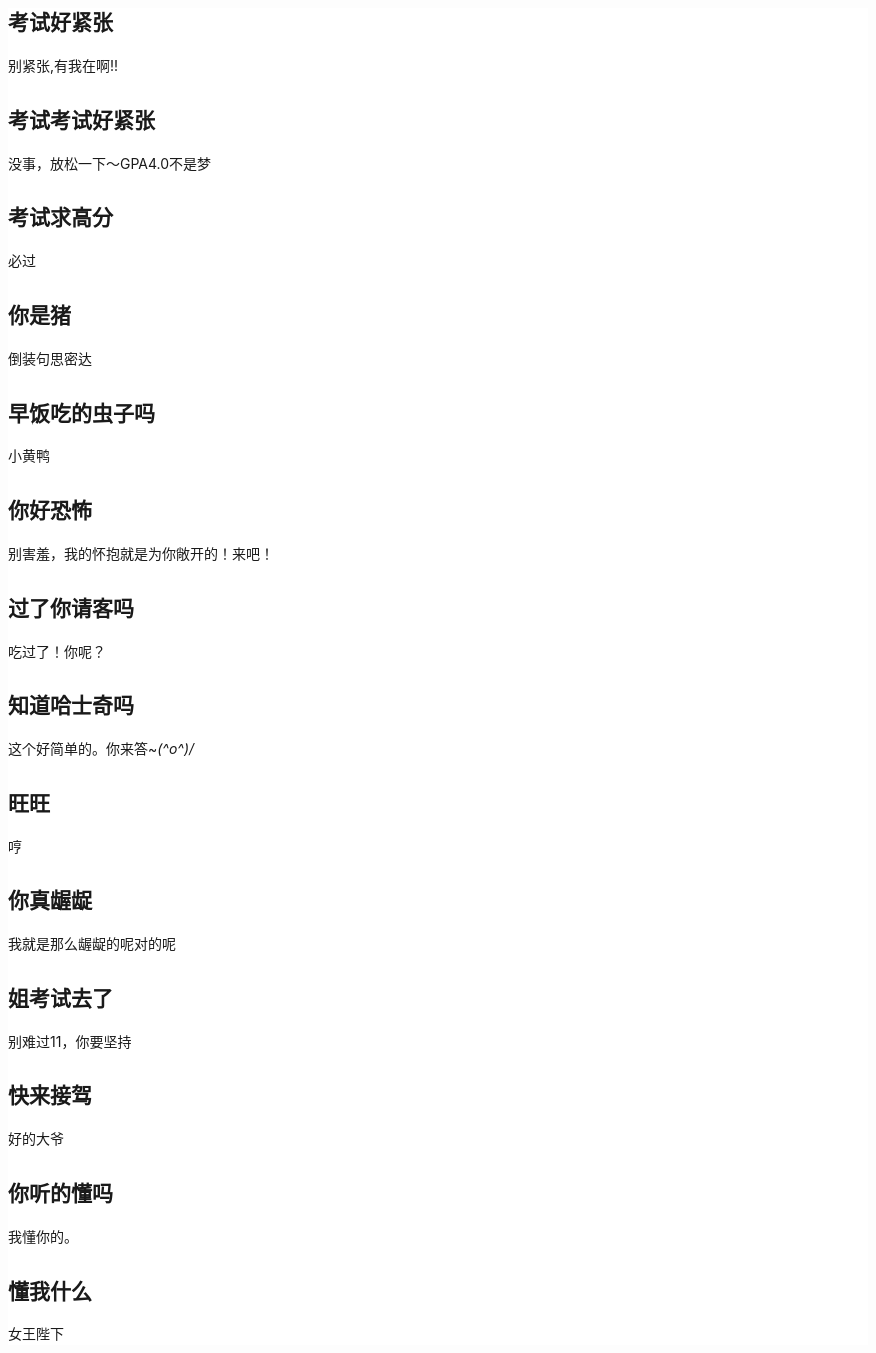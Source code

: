 ## 考试好紧张
别紧张,有我在啊!!

## 考试考试好紧张
没事，放松一下～GPA4.0不是梦

## 考试求高分
必过

## 你是猪
倒装句思密达

## 早饭吃的虫子吗
小黄鸭

## 你好恐怖
别害羞，我的怀抱就是为你敞开的！来吧！

## 过了你请客吗
吃过了！你呢？

## 知道哈士奇吗
这个好简单的。你来答~*\(^o^)/*

## 旺旺
哼

## 你真龌龊
我就是那么龌龊的呢对的呢

## 姐考试去了
别难过11，你要坚持

## 快来接驾
好的大爷

## 你听的懂吗
我懂你的。

## 懂我什么
女王陛下
